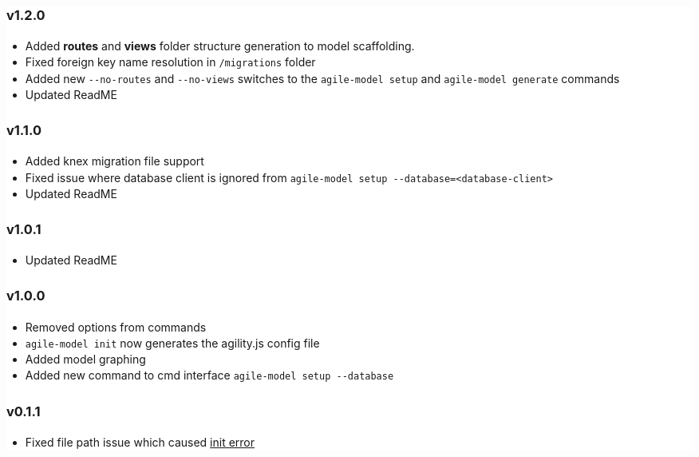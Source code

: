 ### v1.2.0

-   Added **routes** and **views** folder structure generation to model scaffolding.
-   Fixed foreign key name resolution in `/migrations` folder
-   Added new `--no-routes` and `--no-views` switches to the `agile-model setup` and `agile-model generate` commands
-   Updated ReadME

### v1.1.0

-   Added knex migration file support
-   Fixed issue where database client is ignored from `agile-model setup --database=<database-client>`
-   Updated ReadME

### v1.0.1

-   Updated ReadME

### v1.0.0

-   Removed options from commands
-   `agile-model init` now generates the agility.js config file
-   Added model graphing
-   Added new command to cmd interface `agile-model setup --database`

### v0.1.1

-   Fixed file path issue which caused [init error](https://github.com/kwameopareasiedu/agile-model/issues/1)
